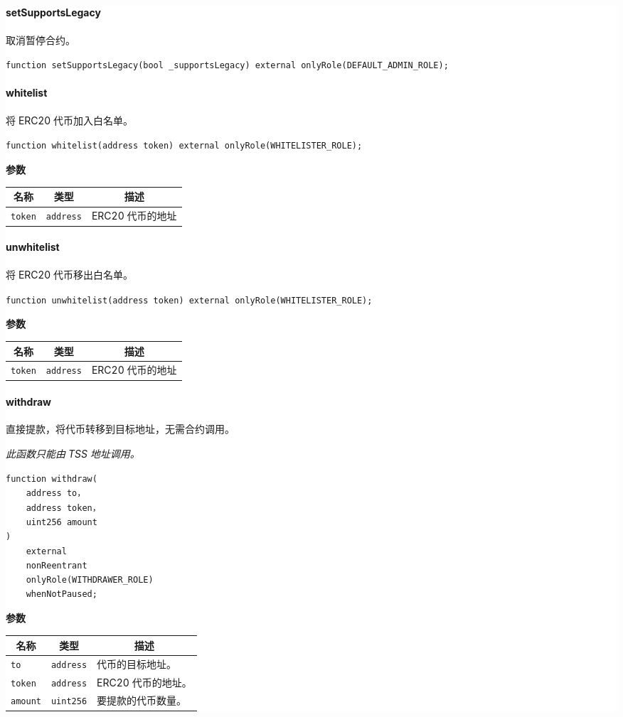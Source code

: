 #### setSupportsLegacy

取消暂停合约。

```solidity
function setSupportsLegacy(bool _supportsLegacy) external onlyRole(DEFAULT_ADMIN_ROLE);
```

#### whitelist

将 ERC20 代币加入白名单。

```solidity
function whitelist(address token) external onlyRole(WHITELISTER_ROLE);
```
**参数**

| 名称 | 类型 | 描述 |
| ---- | ---- | ----------- |
| `token` | `address` | ERC20 代币的地址 |

#### unwhitelist

将 ERC20 代币移出白名单。

```solidity
function unwhitelist(address token) external onlyRole(WHITELISTER_ROLE);
```
**参数**

| 名称 | 类型 | 描述 |
| ---- | ---- | ----------- |
| `token` | `address` | ERC20 代币的地址 |

#### withdraw

直接提款，将代币转移到目标地址，无需合约调用。

*此函数只能由 TSS 地址调用。*

```solidity
function withdraw(
    address to，
    address token，
    uint256 amount
)
    external
    nonReentrant
    onlyRole(WITHDRAWER_ROLE)
    whenNotPaused;
```
**参数**

| 名称 | 类型 | 描述 |
| ---- | ---- | ----------- |
| `to` | `address` | 代币的目标地址。 |
| `token` | `address` | ERC20 代币的地址。 |
| `amount` | `uint256` | 要提款的代币数量。 |
